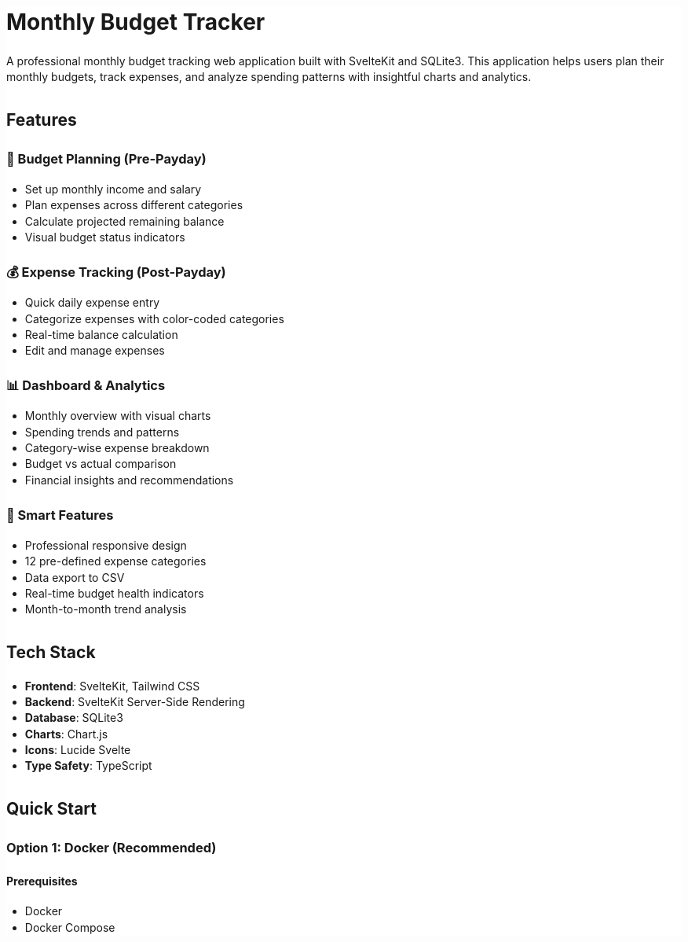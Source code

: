 # Monthly Budget Tracker

A professional monthly budget tracking web application built with SvelteKit and SQLite3. This application helps users plan their monthly budgets, track expenses, and analyze spending patterns with insightful charts and analytics.

## Features

### 🏦 Budget Planning (Pre-Payday)
- Set up monthly income and salary
- Plan expenses across different categories
- Calculate projected remaining balance
- Visual budget status indicators

### 💰 Expense Tracking (Post-Payday)
- Quick daily expense entry
- Categorize expenses with color-coded categories
- Real-time balance calculation
- Edit and manage expenses

### 📊 Dashboard & Analytics
- Monthly overview with visual charts
- Spending trends and patterns
- Category-wise expense breakdown
- Budget vs actual comparison
- Financial insights and recommendations

### 🎯 Smart Features
- Professional responsive design
- 12 pre-defined expense categories
- Data export to CSV
- Real-time budget health indicators
- Month-to-month trend analysis

## Tech Stack

- **Frontend**: SvelteKit, Tailwind CSS
- **Backend**: SvelteKit Server-Side Rendering
- **Database**: SQLite3
- **Charts**: Chart.js
- **Icons**: Lucide Svelte
- **Type Safety**: TypeScript

## Quick Start

### Option 1: Docker (Recommended)

#### Prerequisites
- Docker
- Docker Compose

